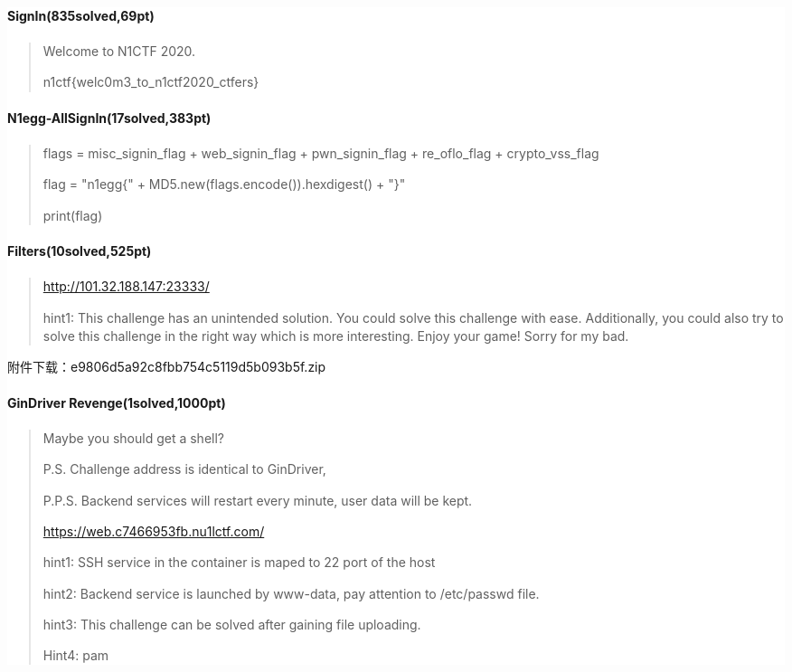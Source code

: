 #### SignIn(835solved,69pt)

> Welcome to N1CTF 2020.
>
> n1ctf{welc0m3_to_n1ctf2020_ctfers}

#### N1egg-AllSignIn(17solved,383pt)

> flags = misc_signin_flag + web_signin_flag + pwn_signin_flag + re_oflo_flag + crypto_vss_flag
>
> flag = "n1egg{" + MD5.new(flags.encode()).hexdigest() + "}"
>
> print(flag)

#### Filters(10solved,525pt)

> http://101.32.188.147:23333/
>
> hint1: This challenge has an unintended solution. You could solve this challenge with ease. Additionally, you could also try to solve this challenge in the right way which is more interesting. Enjoy your game! Sorry for my bad.

附件下载：e9806d5a92c8fbb754c5119d5b093b5f.zip

#### GinDriver Revenge(1solved,1000pt)

> Maybe you should get a shell?
>
> P.S. Challenge address is identical to GinDriver,
>
> P.P.S. Backend services will restart every minute, user data will be kept.
>
> https://web.c7466953fb.nu1lctf.com/
>
> hint1: SSH service in the container is maped to 22 port of the host
>
> hint2: Backend service is launched by www-data, pay attention to /etc/passwd file.
>
> hint3: This challenge can be solved after gaining file uploading.
>
> Hint4: pam